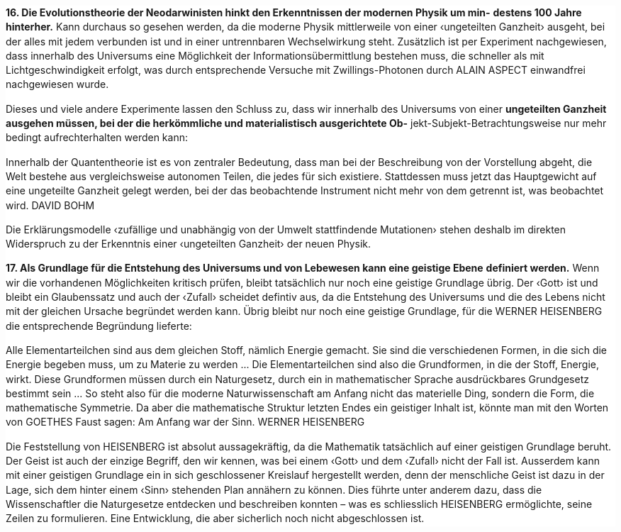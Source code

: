 **16. Die Evolutionstheorie der Neodarwinisten hinkt den Erkenntnissen der modernen Physik um min-**
**destens 100 Jahre hinterher.**
Kann durchaus so gesehen werden, da die moderne Physik mittlerweile von einer ‹ungeteilten Ganzheit›
ausgeht, bei der alles mit jedem verbunden ist und in einer untrennbaren Wechselwirkung steht. Zusätzlich ist per Experiment nachgewiesen, dass innerhalb des Universums eine Möglichkeit der Informationsübermittlung bestehen muss, die schneller als mit Lichtgeschwindigkeit erfolgt, was durch entsprechende
Versuche mit Zwillings-Photonen durch ALAIN ASPECT einwandfrei nachgewiesen wurde.

Dieses und viele andere Experimente lassen den Schluss zu, dass wir innerhalb des Universums von einer
**ungeteilten Ganzheit ausgehen müssen, bei der die herkömmliche und materialistisch ausgerichtete Ob-**
jekt-Subjekt-Betrachtungsweise nur mehr bedingt aufrechterhalten werden kann:

Innerhalb der Quantentheorie ist es von zentraler Bedeutung, dass man bei der Beschreibung von der Vorstellung abgeht, die Welt bestehe aus vergleichsweise autonomen Teilen, die jedes für sich existiere. Stattdessen muss jetzt das Hauptgewicht auf eine ungeteilte Ganzheit gelegt werden, bei der das beobachtende Instrument nicht mehr von dem getrennt ist, was beobachtet wird. DAVID BOHM

Die Erklärungsmodelle ‹zufällige und unabhängig von der Umwelt stattfindende Mutationen› stehen deshalb im direkten Widerspruch zu der Erkenntnis einer ‹ungeteilten Ganzheit› der neuen Physik.


**17. Als Grundlage für die Entstehung des Universums und von Lebewesen kann eine geistige Ebene**
**definiert werden.**
Wenn wir die vorhandenen Möglichkeiten kritisch prüfen, bleibt tatsächlich nur noch eine geistige Grundlage übrig. Der ‹Gott› ist und bleibt ein Glaubenssatz und auch der ‹Zufall› scheidet defintiv aus, da die
Entstehung des Universums und die des Lebens nicht mit der gleichen Ursache begründet werden kann.
Übrig bleibt nur noch eine geistige Grundlage, für die WERNER HEISENBERG die entsprechende Begründung lieferte:

Alle Elementarteilchen sind aus dem gleichen Stoff, nämlich Energie gemacht. Sie sind die verschiedenen
Formen, in die sich die Energie begeben muss, um zu Materie zu werden ... Die Elementarteilchen sind
also die Grundformen, in die der Stoff, Energie, wirkt. Diese Grundformen müssen durch ein Naturgesetz,
durch ein in mathematischer Sprache ausdrückbares Grundgesetz bestimmt sein ... So steht also für die
moderne Naturwissenschaft am Anfang nicht das materielle Ding, sondern die Form, die mathematische
Symmetrie. Da aber die mathematische Struktur letzten Endes ein geistiger Inhalt ist, könnte man mit den
Worten von GOETHES Faust sagen: Am Anfang war der Sinn. WERNER HEISENBERG

Die Feststellung von HEISENBERG ist absolut aussagekräftig, da die Mathematik tatsächlich auf einer geistigen Grundlage beruht. Der Geist ist auch der einzige Begriff, den wir kennen, was bei einem ‹Gott› und
dem ‹Zufall› nicht der Fall ist.
Ausserdem kann mit einer geistigen Grundlage ein in sich geschlossener Kreislauf hergestellt werden,
denn der menschliche Geist ist dazu in der Lage, sich dem hinter einem ‹Sinn› stehenden Plan annähern
zu können. Dies führte unter anderem dazu, dass die Wissenschaftler die Naturgesetze entdecken und
beschreiben konnten – was es schliesslich HEISENBERG ermöglichte, seine Zeilen zu formulieren. Eine Entwicklung, die aber sicherlich noch nicht abgeschlossen ist.
